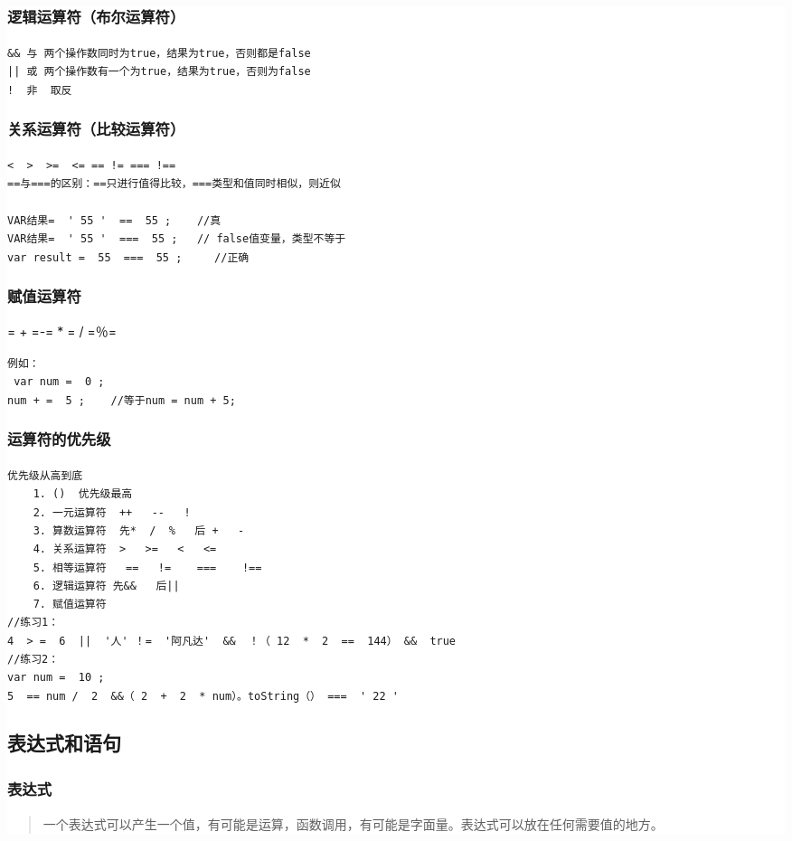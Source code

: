 ### 逻辑运算符（布尔运算符）

```
&& 与 两个操作数同时为true，结果为true，否则都是false
|| 或 两个操作数有一个为true，结果为true，否则为false
!  非  取反
```

### 关系运算符（比较运算符）

```
<  >  >=  <= == != === !==
==与===的区别：==只进行值得比较，===类型和值同时相似，则近似

VAR结果=  ' 55 '  ==  55 ;  	//真
VAR结果=  ' 55 '  ===  55 ; 	// false值变量，类型不等于
var result =  55  ===  55 ; 	//正确
```

### 赋值运算符

= + =-= * = / =％=

```
例如：
 var num =  0 ;
num + =  5 ;	//等于num = num + 5;
```

### 运算符的优先级

```
优先级从高到底
	1. ()  优先级最高
	2. 一元运算符  ++   --   !
	3. 算数运算符  先*  /  %   后 +   -
	4. 关系运算符  >   >=   <   <=
	5. 相等运算符   ==   !=    ===    !==
	6. 逻辑运算符 先&&   后||
	7. 赋值运算符
//练习1：
4  > =  6  ||  '人' ！=  '阿凡达'  &&  ！（ 12  *  2  ==  144） &&  true 
//练习2：
var num =  10 ;
5  == num /  2  &&（ 2  +  2  * num）。toString（） ===  ' 22 '
```

## 表达式和语句

### 表达式

> 一个表达式可以产生一个值，有可能是运算，函数调用，有可能是字面量。表达式可以放在任何需要值的地方。
